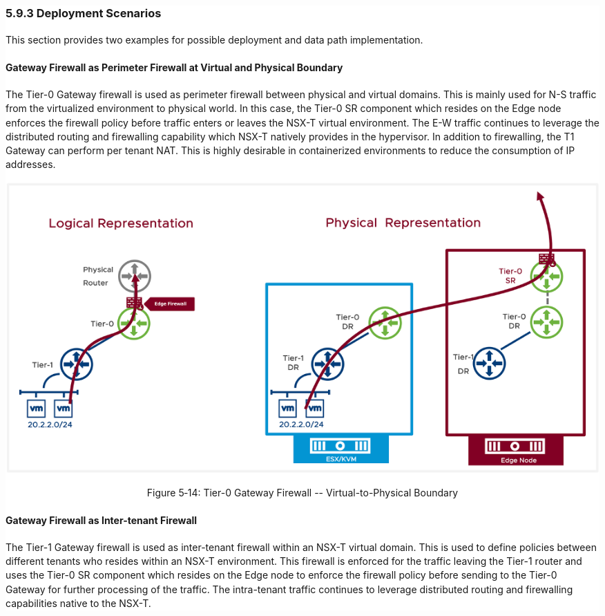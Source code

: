 ### 5.9.3 Deployment Scenarios

This section provides two examples for possible deployment and data path
implementation.

#### Gateway Firewall as Perimeter Firewall at Virtual and Physical Boundary

The Tier-0 Gateway firewall is used as perimeter firewall between
physical and virtual domains. This is mainly used for N-S traffic from
the virtualized environment to physical world. In this case, the Tier-0
SR component which resides on the Edge node enforces the firewall policy
before traffic enters or leaves the NSX-T virtual environment. The E-W
traffic continues to leverage the distributed routing and firewalling
capability which NSX-T natively provides in the hypervisor. In addition
to firewalling, the T1 Gateway can perform per tenant NAT. This is
highly desirable in containerized environments to reduce the consumption
of IP addresses.

<p align="center">
    <img src="images/Figure5-14.png">
</p>
<p align="center">
Figure 5‑14: Tier-0 Gateway Firewall -- Virtual-to-Physical Boundary
</p>

#### Gateway Firewall as Inter-tenant Firewall

The Tier-1 Gateway firewall is used as inter-tenant firewall within an
NSX-T virtual domain. This is used to define policies between different
tenants who resides within an NSX-T environment. This firewall is
enforced for the traffic leaving the Tier-1 router and uses the Tier-0
SR component which resides on the Edge node to enforce the firewall
policy before sending to the Tier-0 Gateway for further processing of
the traffic. The intra-tenant traffic continues to leverage distributed
routing and firewalling capabilities native to the NSX-T.
